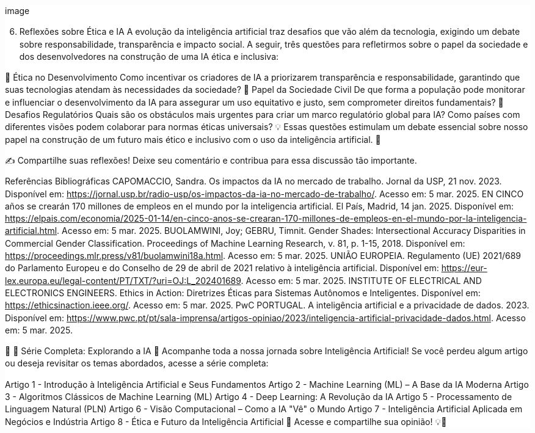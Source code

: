 image

6. Reflexões sobre Ética e IA
A evolução da inteligência artificial traz desafios que vão além da tecnologia, exigindo um debate sobre responsabilidade, transparência e impacto social. A seguir, três questões para refletirmos sobre o papel da sociedade e dos desenvolvedores na construção de uma IA ética e inclusiva:

🔹 Ética no Desenvolvimento
Como incentivar os criadores de IA a priorizarem transparência e responsabilidade, garantindo que suas tecnologias atendam às necessidades da sociedade?
🔹 Papel da Sociedade Civil
De que forma a população pode monitorar e influenciar o desenvolvimento da IA para assegurar um uso equitativo e justo, sem comprometer direitos fundamentais?
🔹 Desafios Regulatórios
Quais são os obstáculos mais urgentes para criar um marco regulatório global para IA? Como países com diferentes visões podem colaborar para normas éticas universais?
💡 Essas questões estimulam um debate essencial sobre nosso papel na construção de um futuro mais ético e inclusivo com o uso da inteligência artificial. 🚀

✍️ Compartilhe suas reflexões! Deixe seu comentário e contribua para essa discussão tão importante.





﻿Referências Bibliográficas
CAPOMACCIO, Sandra. Os impactos da IA no mercado de trabalho. Jornal da USP, 21 nov. 2023. Disponível em: https://jornal.usp.br/radio-usp/os-impactos-da-ia-no-mercado-de-trabalho/. Acesso em: 5 mar. 2025.
EN CINCO años se crearán 170 millones de empleos en el mundo por la inteligencia artificial. El País, Madrid, 14 jan. 2025. Disponível em: https://elpais.com/economia/2025-01-14/en-cinco-anos-se-crearan-170-millones-de-empleos-en-el-mundo-por-la-inteligencia-artificial.html. Acesso em: 5 mar. 2025.
BUOLAMWINI, Joy; GEBRU, Timnit. Gender Shades: Intersectional Accuracy Disparities in Commercial Gender Classification. Proceedings of Machine Learning Research, v. 81, p. 1-15, 2018. Disponível em: https://proceedings.mlr.press/v81/buolamwini18a.html. Acesso em: 5 mar. 2025.
UNIÃO EUROPEIA. Regulamento (UE) 2021/689 do Parlamento Europeu e do Conselho de 29 de abril de 2021 relativo à inteligência artificial. Disponível em: https://eur-lex.europa.eu/legal-content/PT/TXT/?uri=OJ:L_202401689. Acesso em: 5 mar. 2025.
INSTITUTE OF ELECTRICAL AND ELECTRONICS ENGINEERS. Ethics in Action: Diretrizes Éticas para Sistemas Autônomos e Inteligentes. Disponível em: https://ethicsinaction.ieee.org/. Acesso em: 5 mar. 2025.
PwC PORTUGAL. A inteligência artificial e a privacidade de dados. 2023. Disponível em: https://www.pwc.pt/pt/sala-imprensa/artigos-opiniao/2023/inteligencia-artificial-privacidade-dados.html. Acesso em: 5 mar. 2025.





📌 📂 Série Completa: Explorando a IA
🔗 Acompanhe toda a nossa jornada sobre Inteligência Artificial! Se você perdeu algum artigo ou deseja revisitar os temas abordados, acesse a série completa:

Artigo 1 - Introdução à Inteligência Artificial e Seus Fundamentos
Artigo 2 - Machine Learning (ML) – A Base da IA Moderna
Artigo 3 - Algoritmos Clássicos de Machine Learning (ML)
Artigo 4 - Deep Learning: A Revolução da IA
Artigo 5 - Processamento de Linguagem Natural (PLN)
Artigo 6 - Visão Computacional – Como a IA "Vê" o Mundo
Artigo 7 - Inteligência Artificial Aplicada em Negócios e Indústria
Artigo 8 - Ética e Futuro da Inteligência Artificial
📌 Acesse e compartilhe sua opinião! 💡💬
